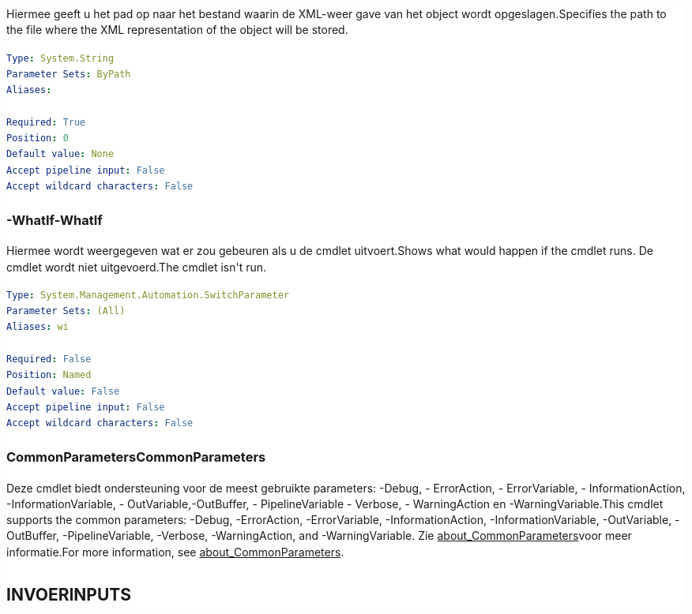 <span data-ttu-id="9bc7c-193">Hiermee geeft u het pad op naar het bestand waarin de XML-weer gave van het object wordt opgeslagen.</span><span class="sxs-lookup"><span data-stu-id="9bc7c-193">Specifies the path to the file where the XML representation of the object will be stored.</span></span>

```yaml
Type: System.String
Parameter Sets: ByPath
Aliases:

Required: True
Position: 0
Default value: None
Accept pipeline input: False
Accept wildcard characters: False
```

### <span data-ttu-id="9bc7c-194">-WhatIf</span><span class="sxs-lookup"><span data-stu-id="9bc7c-194">-WhatIf</span></span>

<span data-ttu-id="9bc7c-195">Hiermee wordt weergegeven wat er zou gebeuren als u de cmdlet uitvoert.</span><span class="sxs-lookup"><span data-stu-id="9bc7c-195">Shows what would happen if the cmdlet runs.</span></span> <span data-ttu-id="9bc7c-196">De cmdlet wordt niet uitgevoerd.</span><span class="sxs-lookup"><span data-stu-id="9bc7c-196">The cmdlet isn't run.</span></span>

```yaml
Type: System.Management.Automation.SwitchParameter
Parameter Sets: (All)
Aliases: wi

Required: False
Position: Named
Default value: False
Accept pipeline input: False
Accept wildcard characters: False
```

### <span data-ttu-id="9bc7c-197">CommonParameters</span><span class="sxs-lookup"><span data-stu-id="9bc7c-197">CommonParameters</span></span>

<span data-ttu-id="9bc7c-198">Deze cmdlet biedt ondersteuning voor de meest gebruikte parameters: -Debug, - ErrorAction, - ErrorVariable, - InformationAction, -InformationVariable, - OutVariable,-OutBuffer, - PipelineVariable - Verbose, - WarningAction en -WarningVariable.</span><span class="sxs-lookup"><span data-stu-id="9bc7c-198">This cmdlet supports the common parameters: -Debug, -ErrorAction, -ErrorVariable, -InformationAction, -InformationVariable, -OutVariable, -OutBuffer, -PipelineVariable, -Verbose, -WarningAction, and -WarningVariable.</span></span> <span data-ttu-id="9bc7c-199">Zie [about_CommonParameters](https://go.microsoft.com/fwlink/?LinkID=113216)voor meer informatie.</span><span class="sxs-lookup"><span data-stu-id="9bc7c-199">For more information, see [about_CommonParameters](https://go.microsoft.com/fwlink/?LinkID=113216).</span></span>

## <span data-ttu-id="9bc7c-200">INVOER</span><span class="sxs-lookup"><span data-stu-id="9bc7c-200">INPUTS</span></span>
